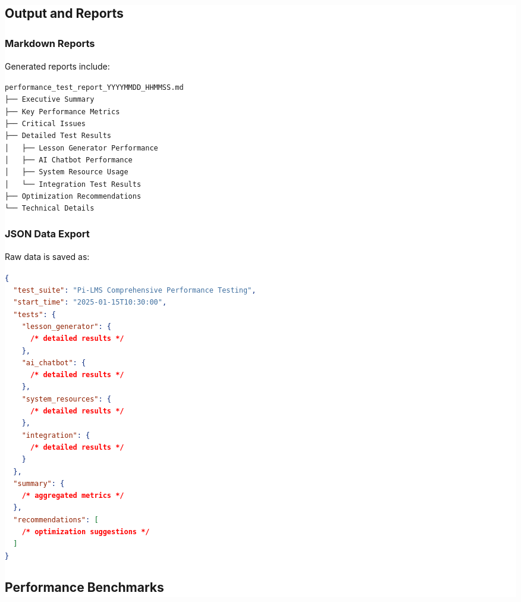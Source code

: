 ## Output and Reports

### Markdown Reports

Generated reports include:

```
performance_test_report_YYYYMMDD_HHMMSS.md
├── Executive Summary
├── Key Performance Metrics
├── Critical Issues
├── Detailed Test Results
│   ├── Lesson Generator Performance
│   ├── AI Chatbot Performance
│   ├── System Resource Usage
│   └── Integration Test Results
├── Optimization Recommendations
└── Technical Details
```

### JSON Data Export

Raw data is saved as:

```json
{
  "test_suite": "Pi-LMS Comprehensive Performance Testing",
  "start_time": "2025-01-15T10:30:00",
  "tests": {
    "lesson_generator": {
      /* detailed results */
    },
    "ai_chatbot": {
      /* detailed results */
    },
    "system_resources": {
      /* detailed results */
    },
    "integration": {
      /* detailed results */
    }
  },
  "summary": {
    /* aggregated metrics */
  },
  "recommendations": [
    /* optimization suggestions */
  ]
}
```

## Performance Benchmarks
